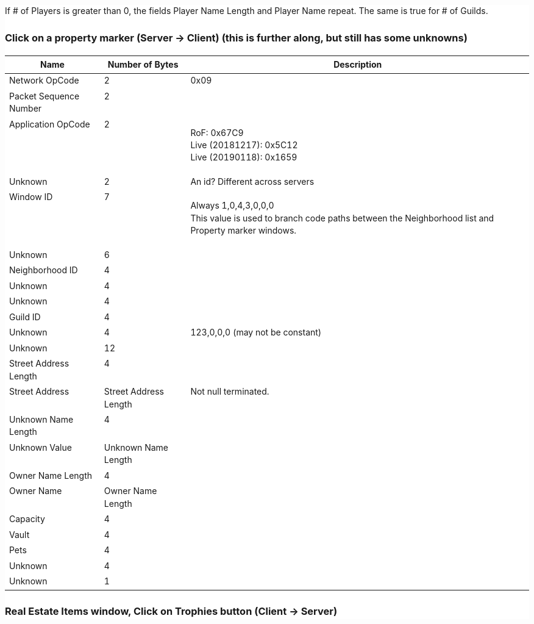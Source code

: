 If # of Players is greater than 0, the fields Player Name Length and Player Name repeat. The same is true for # of Guilds.

### Click on a property marker (Server -> Client) (this is further along, but still has some unknowns)

| Name                   | Number of Bytes       | Description                                                                                                                       |
| ---------------------- | --------------------- | --------------------------------------------------------------------------------------------------------------------------------- |
| Network OpCode         | 2                     | 0x09                                                                                                                              |
| Packet Sequence Number | 2                     |                                                                                                                                   |
| Application OpCode     | 2                     | <p>RoF: 0x67C9<br>Live (20181217): 0x5C12<br>Live (20190118): 0x1659</p>                                                          |
| Unknown                | 2                     | An id? Different across servers                                                                                                   |
| Window ID              | 7                     | <p>Always 1,0,4,3,0,0,0<br>This value is used to branch code paths between the Neighborhood list and Property marker windows.</p> |
| Unknown                | 6                     |                                                                                                                                   |
| Neighborhood ID        | 4                     |                                                                                                                                   |
| Unknown                | 4                     |                                                                                                                                   |
| Unknown                | 4                     |                                                                                                                                   |
| Guild ID               | 4                     |                                                                                                                                   |
| Unknown                | 4                     | 123,0,0,0 (may not be constant)                                                                                                   |
| Unknown                | 12                    |                                                                                                                                   |
| Street Address Length  | 4                     |                                                                                                                                   |
| Street Address         | Street Address Length | Not null terminated.                                                                                                              |
| Unknown Name Length    | 4                     |                                                                                                                                   |
| Unknown Value          | Unknown Name Length   |                                                                                                                                   |
| Owner Name Length      | 4                     |                                                                                                                                   |
| Owner Name             | Owner Name Length     |                                                                                                                                   |
| Capacity               | 4                     |                                                                                                                                   |
| Vault                  | 4                     |                                                                                                                                   |
| Pets                   | 4                     |                                                                                                                                   |
| Unknown                | 4                     |                                                                                                                                   |
| Unknown                | 1                     |                                                                                                                                   |

### Real Estate Items window, Click on Trophies button (Client -> Server)
